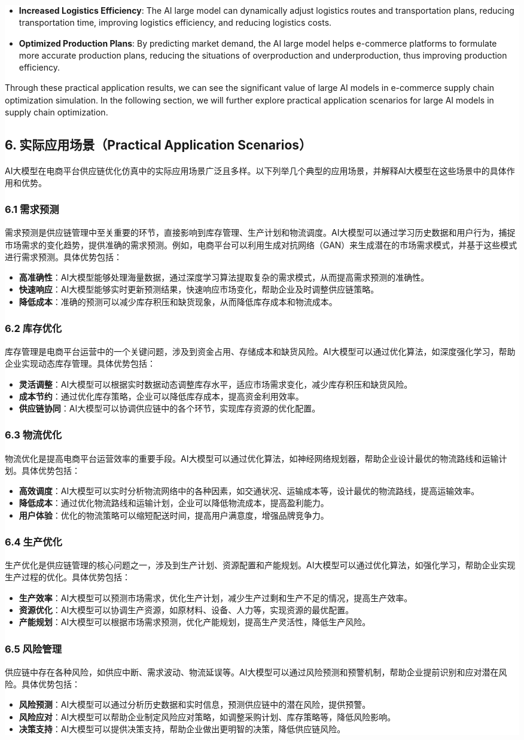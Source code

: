 - **Increased Logistics Efficiency**: The AI large model can dynamically adjust logistics routes and transportation plans, reducing transportation time, improving logistics efficiency, and reducing logistics costs.

- **Optimized Production Plans**: By predicting market demand, the AI large model helps e-commerce platforms to formulate more accurate production plans, reducing the situations of overproduction and underproduction, thus improving production efficiency.

Through these practical application results, we can see the significant value of large AI models in e-commerce supply chain optimization simulation. In the following section, we will further explore practical application scenarios for large AI models in supply chain optimization.

## 6. 实际应用场景（Practical Application Scenarios）

AI大模型在电商平台供应链优化仿真中的实际应用场景广泛且多样。以下列举几个典型的应用场景，并解释AI大模型在这些场景中的具体作用和优势。

### 6.1 需求预测

需求预测是供应链管理中至关重要的环节，直接影响到库存管理、生产计划和物流调度。AI大模型可以通过学习历史数据和用户行为，捕捉市场需求的变化趋势，提供准确的需求预测。例如，电商平台可以利用生成对抗网络（GAN）来生成潜在的市场需求模式，并基于这些模式进行需求预测。具体优势包括：

- **高准确性**：AI大模型能够处理海量数据，通过深度学习算法提取复杂的需求模式，从而提高需求预测的准确性。
- **快速响应**：AI大模型能够实时更新预测结果，快速响应市场变化，帮助企业及时调整供应链策略。
- **降低成本**：准确的预测可以减少库存积压和缺货现象，从而降低库存成本和物流成本。

### 6.2 库存优化

库存管理是电商平台运营中的一个关键问题，涉及到资金占用、存储成本和缺货风险。AI大模型可以通过优化算法，如深度强化学习，帮助企业实现动态库存管理。具体优势包括：

- **灵活调整**：AI大模型可以根据实时数据动态调整库存水平，适应市场需求变化，减少库存积压和缺货风险。
- **成本节约**：通过优化库存策略，企业可以降低库存成本，提高资金利用效率。
- **供应链协同**：AI大模型可以协调供应链中的各个环节，实现库存资源的优化配置。

### 6.3 物流优化

物流优化是提高电商平台运营效率的重要手段。AI大模型可以通过优化算法，如神经网络规划器，帮助企业设计最优的物流路线和运输计划。具体优势包括：

- **高效调度**：AI大模型可以实时分析物流网络中的各种因素，如交通状况、运输成本等，设计最优的物流路线，提高运输效率。
- **降低成本**：通过优化物流路线和运输计划，企业可以降低物流成本，提高盈利能力。
- **用户体验**：优化的物流策略可以缩短配送时间，提高用户满意度，增强品牌竞争力。

### 6.4 生产优化

生产优化是供应链管理的核心问题之一，涉及到生产计划、资源配置和产能规划。AI大模型可以通过优化算法，如强化学习，帮助企业实现生产过程的优化。具体优势包括：

- **生产效率**：AI大模型可以预测市场需求，优化生产计划，减少生产过剩和生产不足的情况，提高生产效率。
- **资源优化**：AI大模型可以协调生产资源，如原材料、设备、人力等，实现资源的最优配置。
- **产能规划**：AI大模型可以根据市场需求预测，优化产能规划，提高生产灵活性，降低生产风险。

### 6.5 风险管理

供应链中存在各种风险，如供应中断、需求波动、物流延误等。AI大模型可以通过风险预测和预警机制，帮助企业提前识别和应对潜在风险。具体优势包括：

- **风险预测**：AI大模型可以通过分析历史数据和实时信息，预测供应链中的潜在风险，提供预警。
- **风险应对**：AI大模型可以帮助企业制定风险应对策略，如调整采购计划、库存策略等，降低风险影响。
- **决策支持**：AI大模型可以提供决策支持，帮助企业做出更明智的决策，降低供应链风险。
